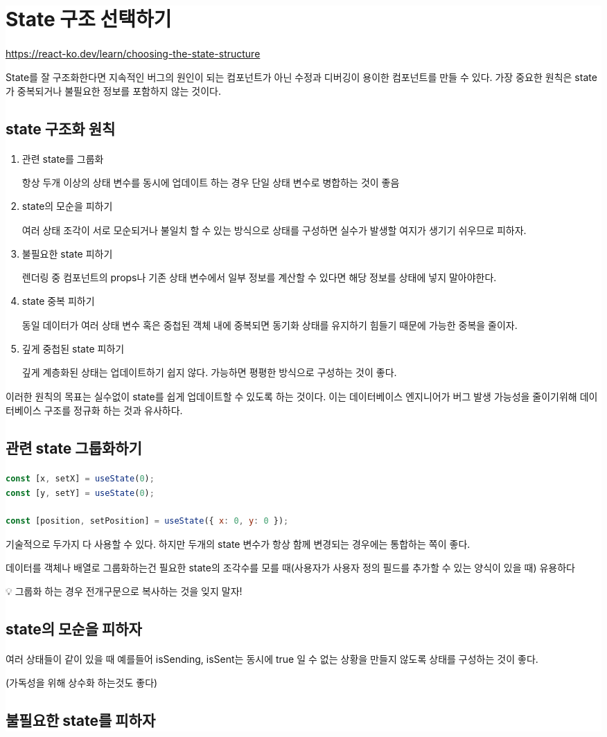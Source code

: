 # State 구조 선택하기

https://react-ko.dev/learn/choosing-the-state-structure

State를 잘 구조화한다면 지속적인 버그의 원인이 되는 컴포넌트가 아닌 수정과 디버깅이 용이한 컴포넌트를 만들 수 있다. 가장 중요한 원칙은 state가 중복되거나 불필요한 정보를 포함하지 않는 것이다.

## state 구조화 원칙

1. 관련 state를 그룹화

   항상 두개 이상의 상태 변수를 동시에 업데이트 하는 경우 단일 상태 변수로 병합하는 것이 좋음

2. state의 모순을 피하기

   여러 상태 조각이 서로 모순되거나 불일치 할 수 있는 방식으로 상태를 구성하면 실수가 발생할 여지가 생기기 쉬우므로 피하자.

3. 불필요한 state 피하기

   렌더링 중 컴포넌트의 props나 기존 상태 변수에서 일부 정보를 계산할 수 있다면 해당 정보를 상태에 넣지 말아야한다.

4. state 중복 피하기

   동일 데이터가 여러 상태 변수 혹은 중첩된 객체 내에 중복되면 동기화 상태를 유지하기 힘들기 때문에 가능한 중복을 줄이자.

5. 깊게 중첩된 state 피하기

   깊게 계층화된 상태는 업데이트하기 쉽지 않다. 가능하면 평평한 방식으로 구성하는 것이 좋다.

이러한 원칙의 목표는 실수없이 state를 쉽게 업데이트할 수 있도록 하는 것이다. 이는 데이터베이스 엔지니어가 버그 발생 가능성을 줄이기위해 데이터베이스 구조를 정규화 하는 것과 유사하다.

## 관련 state 그룹화하기

```jsx
const [x, setX] = useState(0);
const [y, setY] = useState(0);

const [position, setPosition] = useState({ x: 0, y: 0 });
```

기술적으로 두가지 다 사용할 수 있다. 하지만 두개의 state 변수가 항상 함께 변경되는 경우에는 통합하는 쪽이 좋다.

데이터를 객체나 배열로 그룹화하는건 필요한 state의 조각수를 모를 때(사용자가 사용자 정의 필드를 추가할 수 있는 양식이 있을 때) 유용하다

<aside>
💡 그룹화 하는 경우 전개구문으로 복사하는 것을 잊지 말자!

</aside>

## state의 모순을 피하자

여러 상태들이 같이 있을 때 예를들어 isSending, isSent는 동시에 true 일 수 없는 상황을 만들지 않도록 상태를 구성하는 것이 좋다.

(가독성을 위해 상수화 하는것도 좋다)

## 불필요한 state를 피하자
